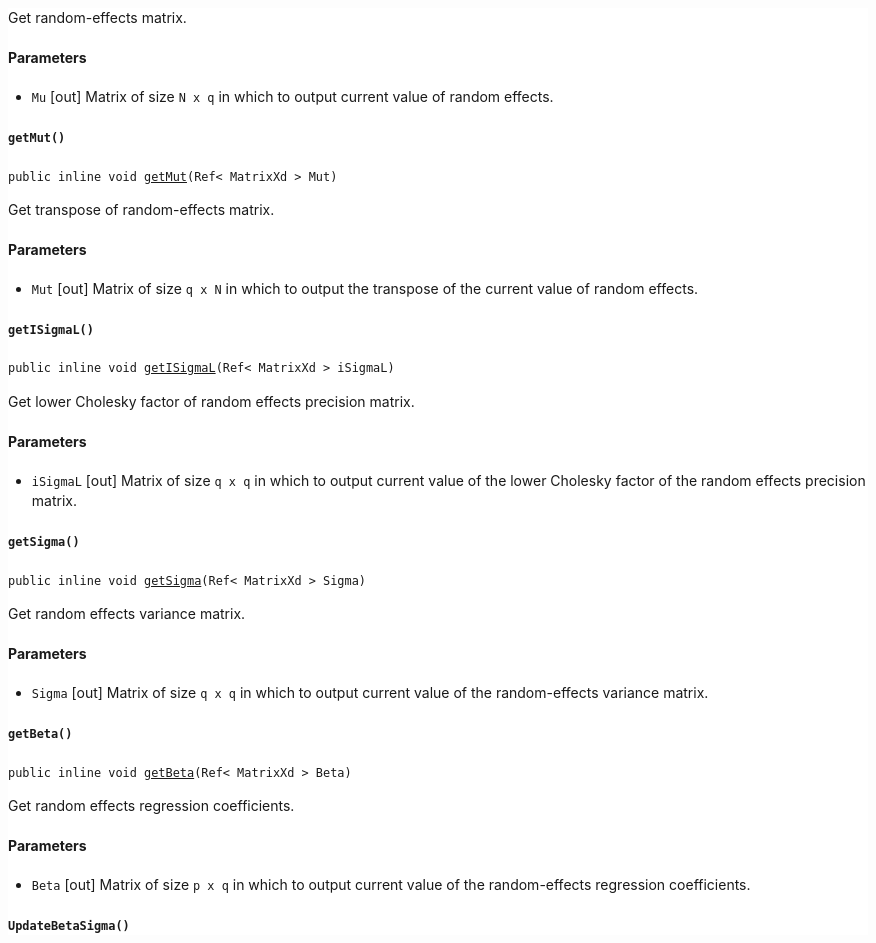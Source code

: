 Get random-effects matrix.

#### Parameters
* `Mu` [out] Matrix of size `N x q` in which to output current value of random effects.

#### `getMut()` <a id="classmniw_1_1_hier_normal_1aab4999c72fcaf724af0f258698994c3e"></a>

`public inline void `[`getMut`](#classmniw_1_1_hier_normal_1aab4999c72fcaf724af0f258698994c3e)`(Ref< MatrixXd > Mut)`

Get transpose of random-effects matrix.

#### Parameters
* `Mut` [out] Matrix of size `q x N` in which to output the transpose of the current value of random effects.

#### `getISigmaL()` <a id="classmniw_1_1_hier_normal_1ade02a76b6f590cc568589ec6842424c1"></a>

`public inline void `[`getISigmaL`](#classmniw_1_1_hier_normal_1ade02a76b6f590cc568589ec6842424c1)`(Ref< MatrixXd > iSigmaL)`

Get lower Cholesky factor of random effects precision matrix.

#### Parameters
* `iSigmaL` [out] Matrix of size `q x q` in which to output current value of the lower Cholesky factor of the random effects precision matrix.

#### `getSigma()` <a id="classmniw_1_1_hier_normal_1a9b3c2f1a3fc2aaf58698f49332a8f1ea"></a>

`public inline void `[`getSigma`](#classmniw_1_1_hier_normal_1a9b3c2f1a3fc2aaf58698f49332a8f1ea)`(Ref< MatrixXd > Sigma)`

Get random effects variance matrix.

#### Parameters
* `Sigma` [out] Matrix of size `q x q` in which to output current value of the random-effects variance matrix.

#### `getBeta()` <a id="classmniw_1_1_hier_normal_1a2e60f51963dcd0a7d7fa5d274d69d91b"></a>

`public inline void `[`getBeta`](#classmniw_1_1_hier_normal_1a2e60f51963dcd0a7d7fa5d274d69d91b)`(Ref< MatrixXd > Beta)`

Get random effects regression coefficients.

#### Parameters
* `Beta` [out] Matrix of size `p x q` in which to output current value of the random-effects regression coefficients.

#### `UpdateBetaSigma()` <a id="classmniw_1_1_hier_normal_1a349f4d3f8d9a1c2cdf85884a5e632fdc"></a>
